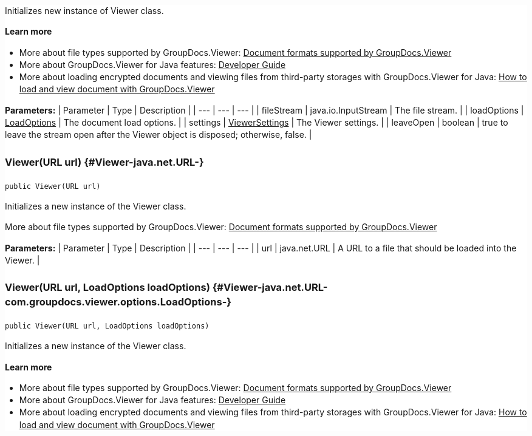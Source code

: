Initializes new instance of Viewer class.

 **Learn more**

 *  More about file types supported by GroupDocs.Viewer: [Document formats supported by GroupDocs.Viewer][]
 *  More about GroupDocs.Viewer for Java features: [Developer Guide][]
 *  More about loading encrypted documents and viewing files from third-party storages with GroupDocs.Viewer for Java: [How to load and view document with GroupDocs.Viewer][]


[Document formats supported by GroupDocs.Viewer]: https://docs.groupdocs.com/display/viewerjava/Supported+Document+Formats
[Developer Guide]: https://docs.groupdocs.com/display/viewerjava/Developer+Guide
[How to load and view document with GroupDocs.Viewer]: https://docs.groupdocs.com/display/viewerjava/Loading

**Parameters:**
| Parameter | Type | Description |
| --- | --- | --- |
| fileStream | java.io.InputStream | The file stream. |
| loadOptions | [LoadOptions](../../com.groupdocs.viewer.options/loadoptions) | The document load options. |
| settings | [ViewerSettings](../../com.groupdocs.viewer/viewersettings) | The Viewer settings. |
| leaveOpen | boolean | true to leave the stream open after the Viewer object is disposed; otherwise, false. |

### Viewer(URL url) {#Viewer-java.net.URL-}
```
public Viewer(URL url)
```


Initializes a new instance of the Viewer class.

More about file types supported by GroupDocs.Viewer: [Document formats supported by GroupDocs.Viewer][]


[Document formats supported by GroupDocs.Viewer]: https://docs.groupdocs.com/display/viewerjava/Supported+Document+Formats

**Parameters:**
| Parameter | Type | Description |
| --- | --- | --- |
| url | java.net.URL | A URL to a file that should be loaded into the Viewer. |

### Viewer(URL url, LoadOptions loadOptions) {#Viewer-java.net.URL-com.groupdocs.viewer.options.LoadOptions-}
```
public Viewer(URL url, LoadOptions loadOptions)
```


Initializes a new instance of the Viewer class.

 **Learn more**

 *  More about file types supported by GroupDocs.Viewer: [Document formats supported by GroupDocs.Viewer][]
 *  More about GroupDocs.Viewer for Java features: [Developer Guide][]
 *  More about loading encrypted documents and viewing files from third-party storages with GroupDocs.Viewer for Java: [How to load and view document with GroupDocs.Viewer][]


[How to load and view a document with GroupDocs.Viewer]: https://docs.groupdocs.com/display/viewerjava/Loading
[How to load and view documents with GroupDocs.Viewer]: https://docs.groupdocs.com/display/viewerjava/Loading
[How to load and view documents with GroupDocs.Viewer]: https://docs.groupdocs.com/display/viewerjava/Loading
[How to get file information using GroupDocs.Viewer]: https://docs.groupdocs.com/display/viewerjava/Get+file+information
[How to get a list of document attachments using GroupDocs.Viewer]: https://docs.groupdocs.com/display/viewerjava/Get+attachments
[How to save document attachments using GroupDocs.Viewer]: https://docs.groupdocs.com/display/viewerjava/Save+attachments
[How to get a list of document attachments using GroupDocs.Viewer]: https://docs.groupdocs.com/display/viewerjava/Get+attachments
[How to save document attachments using GroupDocs.Viewer]: https://docs.groupdocs.com/display/viewerjava/Save+attachments
[How to customize document viewing output using GroupDocs.Viewer]: https://docs.groupdocs.com/display/viewerjava/Viewing
[How to customize document viewing output using GroupDocs.Viewer]: https://docs.groupdocs.com/display/viewerjava/Viewing
[How to check if a file is encrypted]: https://docs.groupdocs.com/viewer/net/how-to-check-if-file-is-encrypted/